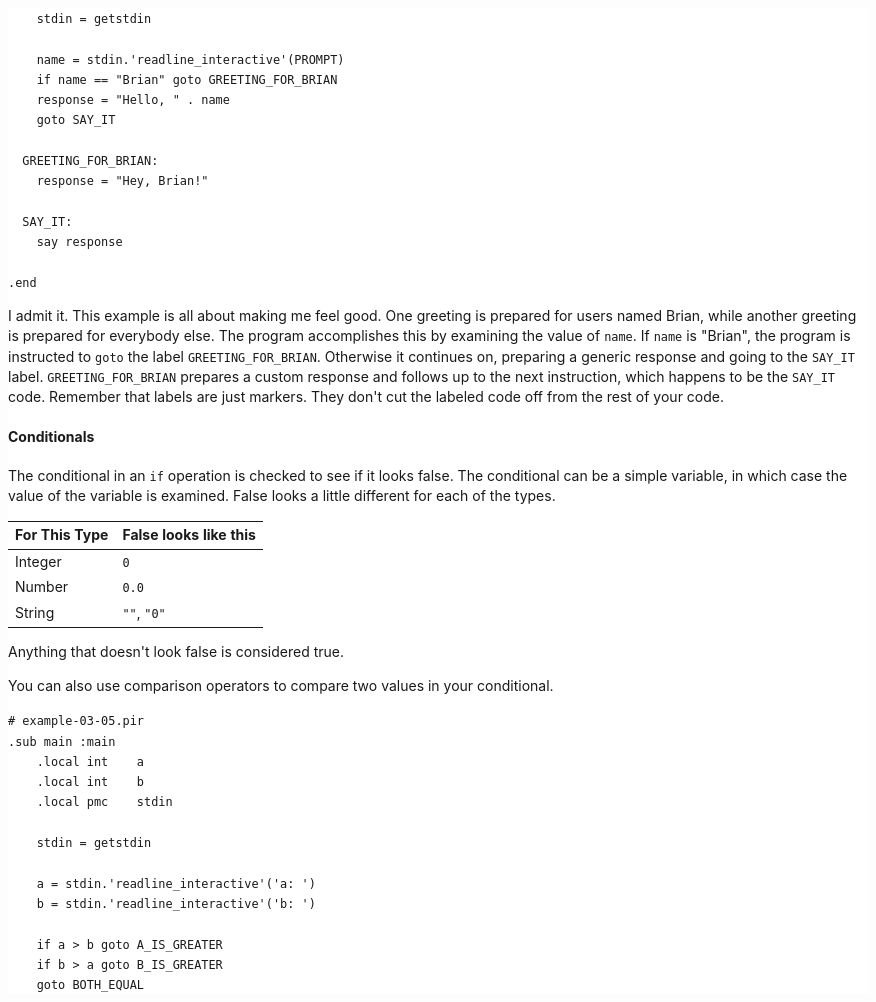         stdin = getstdin

        name = stdin.'readline_interactive'(PROMPT)
        if name == "Brian" goto GREETING_FOR_BRIAN
        response = "Hello, " . name
        goto SAY_IT

      GREETING_FOR_BRIAN:
        response = "Hey, Brian!"

      SAY_IT:
        say response

    .end

I admit it. This example is all about making me feel good. One greeting is prepared for users named Brian, while
another greeting is prepared for everybody else. The program accomplishes this by examining the value of `name`.
If `name` is "Brian", the program is instructed to `goto` the label `GREETING_FOR_BRIAN`. Otherwise it continues
on, preparing a generic response and going to the `SAY_IT` label. `GREETING_FOR_BRIAN` prepares a custom response
and follows up to the next instruction, which happens to be the `SAY_IT` code. Remember that labels are just markers.
They don't cut the labeled code off from the rest of your code.

#### Conditionals

The conditional in an `if` operation is checked to see if it looks false. The
conditional can be a simple variable, in which case the value of the variable
is examined. False looks a little different for each of the types.

For This Type | False looks like this 
--------------|----------------------
Integer       | `0`
Number        | `0.0`
String        | `""`, `"0"`

Anything that doesn't look false is considered true.

You can also use comparison operators to compare two values in your conditional.

    # example-03-05.pir
    .sub main :main
        .local int    a
        .local int    b
        .local pmc    stdin

        stdin = getstdin

        a = stdin.'readline_interactive'('a: ')
        b = stdin.'readline_interactive'('b: ')

        if a > b goto A_IS_GREATER
        if b > a goto B_IS_GREATER
        goto BOTH_EQUAL

